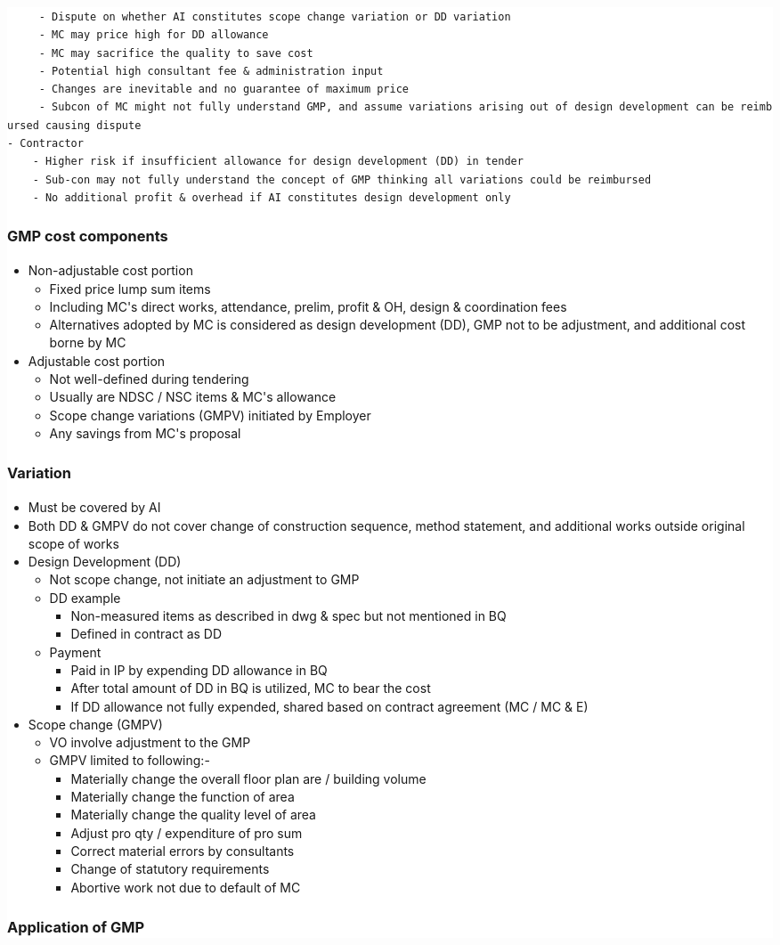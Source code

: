 		 - Dispute on whether AI constitutes scope change variation or DD variation
		 - MC may price high for DD allowance
		 - MC may sacrifice the quality to save cost
		 - Potential high consultant fee & administration input
		 - Changes are inevitable and no guarantee of maximum price
		 - Subcon of MC might not fully understand GMP, and assume variations arising out of design development can be reimbursed causing dispute
	- Contractor
		- Higher risk if insufficient allowance for design development (DD) in tender
		- Sub-con may not fully understand the concept of GMP thinking all variations could be reimbursed
		- No additional profit & overhead if AI constitutes design development only

### GMP cost components

- Non-adjustable cost portion
	- Fixed price lump sum items
	- Including MC's direct works, attendance, prelim, profit & OH, design & coordination fees
	- Alternatives adopted by MC is considered as design development (DD), GMP not to be adjustment, and additional cost borne by MC
- Adjustable cost portion
	- Not well-defined during tendering
	- Usually are NDSC / NSC items & MC's allowance
	- Scope change variations (GMPV) initiated by Employer
	- Any savings from MC's proposal

### Variation

- Must be covered by AI
- Both DD & GMPV do not cover change of construction sequence, method statement, and additional works outside original scope of works
- Design Development (DD)
	- Not scope change, not initiate an adjustment to GMP
	- DD example
		- Non-measured items as described in dwg & spec but not mentioned in BQ
		- Defined in contract as DD
	- Payment 
		- Paid in IP by expending DD allowance in BQ
		- After total amount of DD in BQ is utilized, MC to bear the cost
		- If DD allowance not fully expended, shared based on contract agreement (MC / MC & E)
- Scope change (GMPV)
	- VO involve adjustment to the GMP
	- GMPV limited to following:-
		- Materially change the overall floor plan are / building volume
		- Materially change the function of area
		- Materially change the quality level of area
		- Adjust pro qty / expenditure of pro sum
		- Correct material errors by consultants
		- Change of statutory requirements
		- Abortive work not due to default of MC

### Application of GMP
